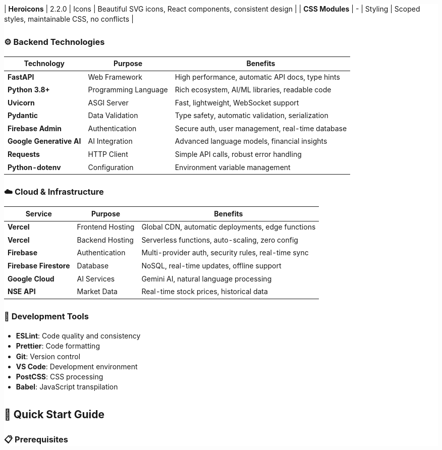 | **Heroicons** | 2.2.0 | Icons | Beautiful SVG icons, React components, consistent design |
| **CSS Modules** | - | Styling | Scoped styles, maintainable CSS, no conflicts |

### ⚙️ **Backend Technologies**

| Technology | Purpose | Benefits |
|------------|---------|----------|
| **FastAPI** | Web Framework | High performance, automatic API docs, type hints |
| **Python 3.8+** | Programming Language | Rich ecosystem, AI/ML libraries, readable code |
| **Uvicorn** | ASGI Server | Fast, lightweight, WebSocket support |
| **Pydantic** | Data Validation | Type safety, automatic validation, serialization |
| **Firebase Admin** | Authentication | Secure auth, user management, real-time database |
| **Google Generative AI** | AI Integration | Advanced language models, financial insights |
| **Requests** | HTTP Client | Simple API calls, robust error handling |
| **Python-dotenv** | Configuration | Environment variable management |

### ☁️ **Cloud & Infrastructure**

| Service | Purpose | Benefits |
|---------|---------|----------|
| **Vercel** | Frontend Hosting | Global CDN, automatic deployments, edge functions |
| **Vercel** | Backend Hosting | Serverless functions, auto-scaling, zero config |
| **Firebase** | Authentication | Multi-provider auth, security rules, real-time sync |
| **Firebase Firestore** | Database | NoSQL, real-time updates, offline support |
| **Google Cloud** | AI Services | Gemini AI, natural language processing |
| **NSE API** | Market Data | Real-time stock prices, historical data |

### 🔧 **Development Tools**

- **ESLint**: Code quality and consistency
- **Prettier**: Code formatting
- **Git**: Version control
- **VS Code**: Development environment
- **PostCSS**: CSS processing
- **Babel**: JavaScript transpilation

## 🚀 Quick Start Guide

### 📋 **Prerequisites**

